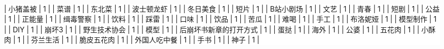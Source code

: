 | 小猪盖被 | 1 |
| 菜谱 | 1 |
| 东北菜 | 1 |
| 波士顿龙虾 | 1 |
| 冬日美食 | 1 |
| 短片 | 1 |
| B站小剧场 | 1 |
| 文艺 | 1 |
| 青春 | 1 |
| 短剧 | 1 |
| 公益 | 1 |
| 正能量 | 1 |
| 缉毒警察 | 1 |
| 饮料 | 1 |
| 踩雷 | 1 |
| 口味 | 1 |
| 饮品 | 1 |
| 苦瓜 | 1 |
| 难喝 | 1 |
| 手工 | 1 |
| 布洛妮娅 | 1 |
| 模型制作 | 1 |
| DIY | 1 |
| 崩坏3 | 1 |
| 野生技术协会 | 1 |
| 模型 | 1 |
| 后崩坏书新章的打开方式 | 1 |
| 蛋挞 | 1 |
| 海外 | 1 |
| 公婆 | 1 |
| 五花肉 | 1 |
| 小酥肉 | 1 |
| 芬兰生活 | 1 |
| 脆皮五花肉 | 1 |
| 外国人吃中餐 | 1 |
| 手书 | 1 |
| 神子 | 1 |